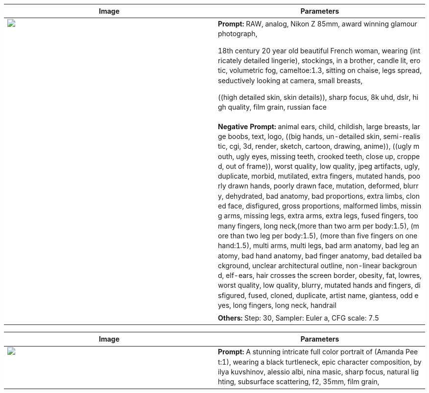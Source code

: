 </tr>
</tbody>
</table>





<table style="width:100%">
<thead>
<tr>
<th style="width:50%" align="center" >Image</th>
<th style="width:50%" align="center">Parameters</th>
</tr>
</thead>
<tbody>
<tr>
<td style="word-break: break-all;" align="left" rowspan="3"><img src="https://image.civitai.com/xG1nkqKTMzGDvpLrqFT7WA/37bacca9-c929-45d1-c216-accaf04a2900/width=512/37bacca9-c929-45d1-c216-accaf04a2900.jpeg"></td>
<td style="word-break: break-all;" align="left" colspan="1"><b>Prompt:</b> RAW, analog, Nikon Z 85mm, award winning glamour photograph,

18th century 20 year old beautiful French woman, wearing (intricately detailed lingerie), stockings,  in a brother, candle lit, erotic, volumetric fog, cameltoe:1.3, sitting on chaise, legs spread, seductively looking at camera, small breasts,

((high detailed skin, skin details)), sharp focus, 8k uhd, dslr, high quality, film grain, russian face </td>
</tr>
<tr>
<td style="word-break: break-all;" align="left"><b>Negative Prompt:</b> animal ears, child, childish, large breasts, large boobs, text, logo, ((big hands, un-detailed skin, semi-realistic, cgi, 3d, render, sketch, cartoon, drawing, anime)), ((ugly mouth, ugly eyes, missing teeth, crooked teeth, close up, cropped, out of frame)), worst quality, low quality, jpeg artifacts, ugly, duplicate, morbid, mutilated, extra fingers, mutated hands, poorly drawn hands, poorly drawn face, mutation, deformed, blurry, dehydrated, bad anatomy, bad proportions, extra limbs, cloned face, disfigured, gross proportions, malformed limbs, missing arms, missing legs, extra arms, extra legs, fused fingers, too many fingers, long neck,(more than two arm per body:1.5), (more than two leg per body:1.5), (more than five fingers on one hand:1.5), multi arms, multi legs, bad arm anatomy, bad leg anatomy, bad hand anatomy, bad finger anatomy, bad detailed background, unclear architectural outline, non-linear background, elf-ears, hair crosses the screen border, obesity, fat, lowres, worst quality, low quality, blurry, mutated hands and fingers, disfigured, fused, cloned, duplicate, artist name, giantess, odd eyes, long fingers, long neck, handrail </td>
</tr>
<tr>
<td style="word-break: break-all;" align="left"><b>Others:</b> Step: 30, Sampler: Euler a, CFG scale: 7.5 </td>
</tr>
</tbody>
</table>





<table style="width:100%">
<thead>
<tr>
<th style="width:50%" align="center" >Image</th>
<th style="width:50%" align="center">Parameters</th>
</tr>
</thead>
<tbody>
<tr>
<td style="word-break: break-all;" align="left" rowspan="3"><img src="https://image.civitai.com/xG1nkqKTMzGDvpLrqFT7WA/bc6ae9dd-cfb2-4054-afb8-3c9e06a5c6c0/width=1120/bc6ae9dd-cfb2-4054-afb8-3c9e06a5c6c0.jpeg"></td>
<td style="word-break: break-all;" align="left" colspan="1"><b>Prompt:</b> A stunning intricate full color portrait of (Amanda Peet:1), wearing a black turtleneck, epic character composition, by ilya kuvshinov, alessio albi, nina masic, sharp focus, natural lighting, subsurface scattering, f2, 35mm, film grain, <lyco:Amanda Peet:1.2> </td>